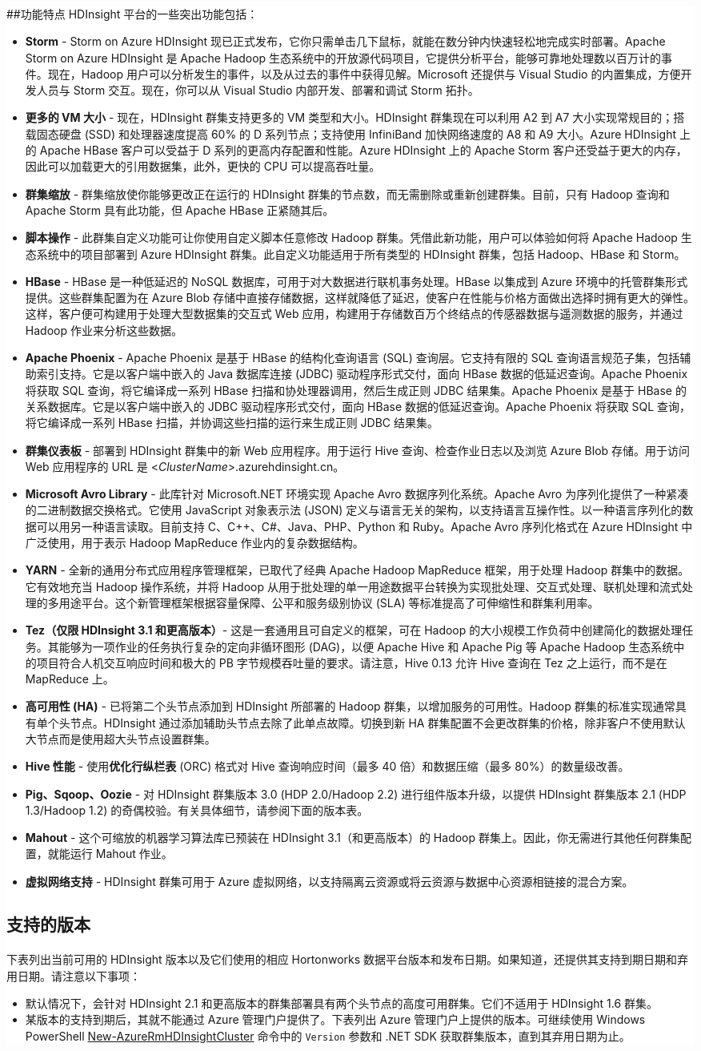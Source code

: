 ##功能特点
HDInsight 平台的一些突出功能包括：


- **Storm** - Storm on Azure HDInsight 现已正式发布，它你只需单击几下鼠标，就能在数分钟内快速轻松地完成实时部署。Apache Storm on Azure HDInsight 是 Apache Hadoop 生态系统中的开放源代码项目，它提供分析平台，能够可靠地处理数以百万计的事件。现在，Hadoop 用户可以分析发生的事件，以及从过去的事件中获得见解。Microsoft 还提供与 Visual Studio 的内置集成，方便开发人员与 Storm 交互。现在，你可以从 Visual Studio 内部开发、部署和调试 Storm 拓扑。

- **更多的 VM 大小** - 现在，HDInsight 群集支持更多的 VM 类型和大小。HDInsight 群集现在可以利用 A2 到 A7 大小实现常规目的；搭载固态硬盘 (SSD) 和处理器速度提高 60% 的 D 系列节点；支持使用 InfiniBand 加快网络速度的 A8 和 A9 大小。Azure HDInsight 上的 Apache HBase 客户可以受益于 D 系列的更高内存配置和性能。Azure HDInsight 上的 Apache Storm 客户还受益于更大的内存，因此可以加载更大的引用数据集，此外，更快的 CPU 可以提高吞吐量。

- **群集缩放** - 群集缩放使你能够更改正在运行的 HDInsight 群集的节点数，而无需删除或重新创建群集。目前，只有 Hadoop 查询和 Apache Storm 具有此功能，但 Apache HBase 正紧随其后。

- **脚本操作** - 此群集自定义功能可让你使用自定义脚本任意修改 Hadoop 群集。凭借此新功能，用户可以体验如何将 Apache Hadoop 生态系统中的项目部署到 Azure HDInsight 群集。此自定义功能适用于所有类型的 HDInsight 群集，包括 Hadoop、HBase 和 Storm。

- **HBase** - HBase 是一种低延迟的 NoSQL 数据库，可用于对大数据进行联机事务处理。HBase 以集成到 Azure 环境中的托管群集形式提供。这些群集配置为在 Azure Blob 存储中直接存储数据，这样就降低了延迟，使客户在性能与价格方面做出选择时拥有更大的弹性。这样，客户便可构建用于处理大型数据集的交互式 Web 应用，构建用于存储数百万个终结点的传感器数据与遥测数据的服务，并通过 Hadoop 作业来分析这些数据。

- **Apache Phoenix** - Apache Phoenix 是基于 HBase 的结构化查询语言 (SQL) 查询层。它支持有限的 SQL 查询语言规范子集，包括辅助索引支持。它是以客户端中嵌入的 Java 数据库连接 (JDBC) 驱动程序形式交付，面向 HBase 数据的低延迟查询。Apache Phoenix 将获取 SQL 查询，将它编译成一系列 HBase 扫描和协处理器调用，然后生成正则 JDBC 结果集。Apache Phoenix 是基于 HBase 的关系数据库。它是以客户端中嵌入的 JDBC 驱动程序形式交付，面向 HBase 数据的低延迟查询。Apache Phoenix 将获取 SQL 查询，将它编译成一系列 HBase 扫描，并协调这些扫描的运行来生成正则 JDBC 结果集。

- **群集仪表板** - 部署到 HDInsight 群集中的新 Web 应用程序。用于运行 Hive 查询、检查作业日志以及浏览 Azure Blob 存储。用于访问 Web 应用程序的 URL 是 <*ClusterName*>.azurehdinsight.cn。

- **Microsoft Avro Library** - 此库针对 Microsoft.NET 环境实现 Apache Avro 数据序列化系统。Apache Avro 为序列化提供了一种紧凑的二进制数据交换格式。它使用 JavaScript 对象表示法 (JSON) 定义与语言无关的架构，以支持语言互操作性。以一种语言序列化的数据可以用另一种语言读取。目前支持 C、C++、C#、Java、PHP、Python 和 Ruby。Apache Avro 序列化格式在 Azure HDInsight 中广泛使用，用于表示 Hadoop MapReduce 作业内的复杂数据结构。

- **YARN** - 全新的通用分布式应用程序管理框架，已取代了经典 Apache Hadoop MapReduce 框架，用于处理 Hadoop 群集中的数据。它有效地充当 Hadoop 操作系统，并将 Hadoop 从用于批处理的单一用途数据平台转换为实现批处理、交互式处理、联机处理和流式处理的多用途平台。这个新管理框架根据容量保障、公平和服务级别协议 (SLA) 等标准提高了可伸缩性和群集利用率。

- **Tez（仅限 HDInsight 3.1 和更高版本）**- 这是一套通用且可自定义的框架，可在 Hadoop 的大小规模工作负荷中创建简化的数据处理任务。其能够为一项作业的任务执行复杂的定向非循环图形 (DAG)，以便 Apache Hive 和 Apache Pig 等 Apache Hadoop 生态系统中的项目符合人机交互响应时间和极大的 PB 字节规模吞吐量的要求。请注意，Hive 0.13 允许 Hive 查询在 Tez 之上运行，而不是在 MapReduce 上。

- **高可用性 (HA)** - 已将第二个头节点添加到 HDInsight 所部署的 Hadoop 群集，以增加服务的可用性。Hadoop 群集的标准实现通常具有单个头节点。HDInsight 通过添加辅助头节点去除了此单点故障。切换到新 HA 群集配置不会更改群集的价格，除非客户不使用默认大节点而是使用超大头节点设置群集。

- **Hive 性能** - 使用**优化行纵栏表** (ORC) 格式对 Hive 查询响应时间（最多 40 倍）和数据压缩（最多 80%）的数量级改善。

- **Pig、Sqoop、Oozie** - 对 HDInsight 群集版本 3.0 (HDP 2.0/Hadoop 2.2) 进行组件版本升级，以提供 HDInsight 群集版本 2.1 (HDP 1.3/Hadoop 1.2) 的奇偶校验。有关具体细节，请参阅下面的版本表。

- **Mahout** - 这个可缩放的机器学习算法库已预装在 HDInsight 3.1（和更高版本）的 Hadoop 群集上。因此，你无需进行其他任何群集配置，就能运行 Mahout 作业。

- **虚拟网络支持** - HDInsight 群集可用于 Azure 虚拟网络，以支持隔离云资源或将云资源与数据中心资源相链接的混合方案。


## 支持的版本
下表列出当前可用的 HDInsight 版本以及它们使用的相应 Hortonworks 数据平台版本和发布日期。如果知道，还提供其支持到期日期和弃用日期。请注意以下事项：

* 默认情况下，会针对 HDInsight 2.1 和更高版本的群集部署具有两个头节点的高度可用群集。它们不适用于 HDInsight 1.6 群集。
* 某版本的支持到期后，其就不能通过 Azure 管理门户提供了。下表列出 Azure 管理门户上提供的版本。可继续使用 Windows PowerShell [New-AzureRmHDInsightCluster](https://msdn.microsoft.com/zh-cn/library/mt619331.aspx) 命令中的 `Version` 参数和 .NET SDK 获取群集版本，直到其弃用日期为止。
